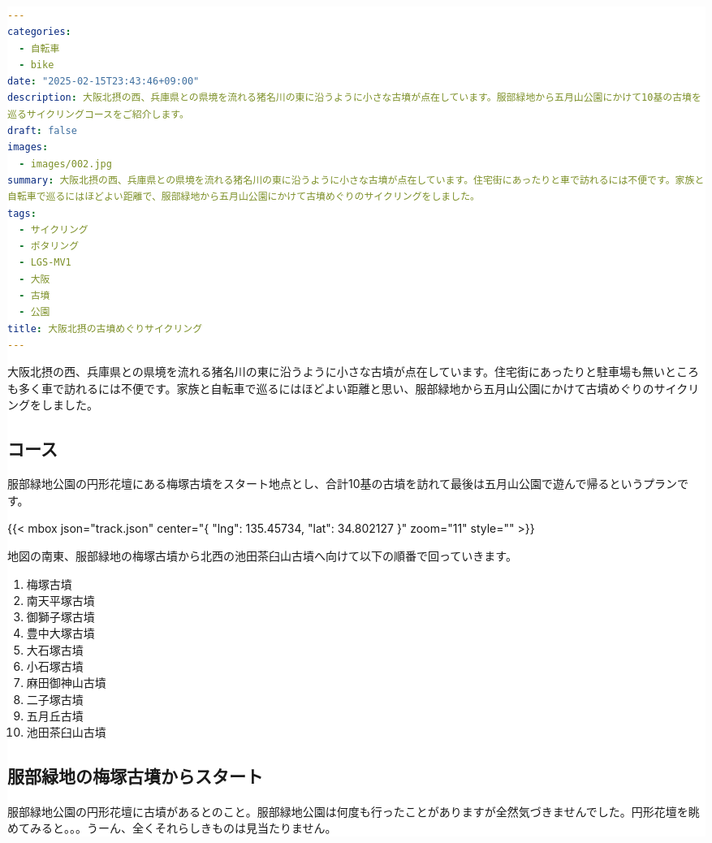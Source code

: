 ```yaml
---
categories:
  - 自転車
  - bike
date: "2025-02-15T23:43:46+09:00"
description: 大阪北摂の西、兵庫県との県境を流れる猪名川の東に沿うように小さな古墳が点在しています。服部緑地から五月山公園にかけて10基の古墳を巡るサイクリングコースをご紹介します。
draft: false
images:
  - images/002.jpg
summary: 大阪北摂の西、兵庫県との県境を流れる猪名川の東に沿うように小さな古墳が点在しています。住宅街にあったりと車で訪れるには不便です。家族と自転車で巡るにはほどよい距離で、服部緑地から五月山公園にかけて古墳めぐりのサイクリングをしました。
tags:
  - サイクリング
  - ポタリング
  - LGS-MV1
  - 大阪
  - 古墳
  - 公園
title: 大阪北摂の古墳めぐりサイクリング
---
```


大阪北摂の西、兵庫県との県境を流れる猪名川の東に沿うように小さな古墳が点在しています。住宅街にあったりと駐車場も無いところも多く車で訪れるには不便です。家族と自転車で巡るにはほどよい距離と思い、服部緑地から五月山公園にかけて古墳めぐりのサイクリングをしました。

## コース

服部緑地公園の円形花壇にある梅塚古墳をスタート地点とし、合計10基の古墳を訪れて最後は五月山公園で遊んで帰るというプランです。

{{< mbox json="track.json" center="{ \"lng\": 135.45734, \"lat\": 34.802127 }" zoom="11" style="" >}}

地図の南東、服部緑地の梅塚古墳から北西の池田茶臼山古墳へ向けて以下の順番で回っていきます。

1.  梅塚古墳
2.  南天平塚古墳
3.  御獅子塚古墳
4.  豊中大塚古墳
5.  大石塚古墳
6.  小石塚古墳
7.  麻田御神山古墳
8.  二子塚古墳
9.  五月丘古墳
10. 池田茶臼山古墳

## 服部緑地の梅塚古墳からスタート

服部緑地公園の円形花壇に古墳があるとのこと。服部緑地公園は何度も行ったことがありますが全然気づきませんでした。円形花壇を眺めてみると。。。うーん、全くそれらしきものは見当たりません。
